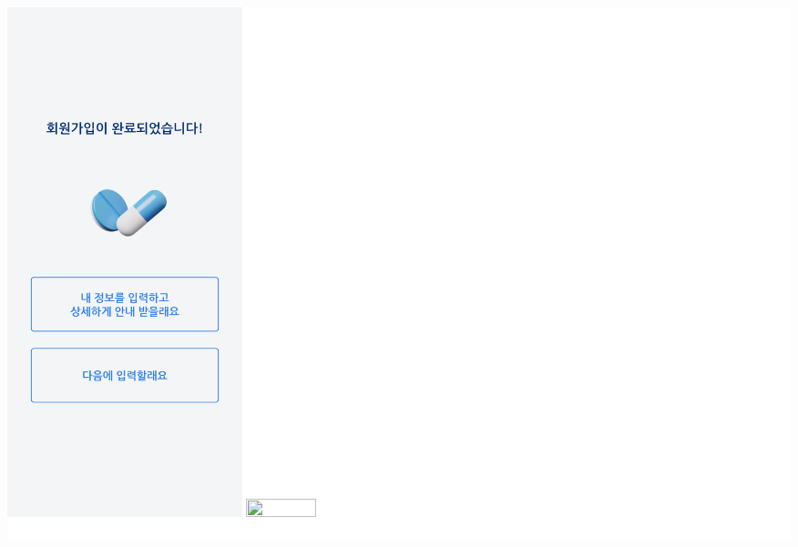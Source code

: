  <img src="image/2회원가입.png" width="30%" height="30%"/>
 <img src="image/3홈.png" width="30%" height="30%"/>
 <br><br>
